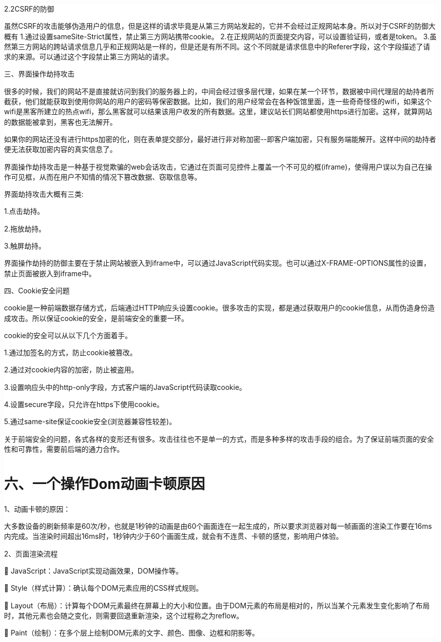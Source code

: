 2.2CSRF的防御

虽然CSRF的攻击能够伪造用户的信息，但是这样的请求毕竟是从第三方网站发起的，它并不会经过正规网站本身。所以对于CSRF的防御大概有 1.通过设置sameSite-Strict属性，禁止第三方网站携带cookie。 2.在正规网站的页面提交内容，可以设置验证码，或者是token。 3.虽然第三方网站的跨站请求信息几乎和正规网站是一样的，但是还是有所不同。这个不同就是请求信息中的Referer字段，这个字段描述了请求的来源。可以通过这个字段禁止第三方网站的请求。

三、界面操作劫持攻击

很多的时候，我们的网站不是直接就访问到我们的服务器上的，中间会经过很多层代理，如果在某一个环节，数据被中间代理层的劫持者所截获，他们就能获取到使用你网站的用户的密码等保密数据。比如，我们的用户经常会在各种饭馆里面，连一些奇奇怪怪的wifi，如果这个wifi是黑客所建立的热点wifi，那么黑客就可以结果该用户收发的所有数据。这里，建议站长们网站都使用https进行加密。这样，就算网站的数据能被拿到，黑客也无法解开。

如果你的网站还没有进行https加密的化，则在表单提交部分，最好进行非对称加密--即客户端加密，只有服务端能解开。这样中间的劫持者便无法获取加密内容的真实信息了。

界面操作劫持攻击是一种基于视觉欺骗的web会话攻击，它通过在页面可见控件上覆盖一个不可见的框(iframe)，使得用户误以为自己在操作可见框，从而在用户不知情的情况下篡改数据、窃取信息等。

界面劫持攻击大概有三类:

1.点击劫持。

2.拖放劫持。

3.触屏劫持。

界面操作劫持的防御主要在于禁止网站被嵌入到iframe中，可以通过JavaScript代码实现。也可以通过X-FRAME-OPTIONS属性的设置，禁止页面被嵌入到iframe中。

四、Cookie安全问题

cookie是一种前端数据存储方式，后端通过HTTP响应头设置cookie。很多攻击的实现，都是通过获取用户的cookie信息，从而伪造身份造成攻击。所以保证cookie的安全，是前端安全的重要一环。

cookie的安全可以从以下几个方面着手。

1.通过加签名的方式，防止cookie被篡改。

2.通过对cookie内容的加密，防止被盗用。

3.设置响应头中的http-only字段，方式客户端的JavaScript代码读取cookie。

4.设置secure字段，只允许在https下使用cookie。

5.通过same-site保证cookie安全(浏览器兼容性较差)。

关于前端安全的问题，各式各样的变形还有很多。攻击往往也不是单一的方式，而是多种多样的攻击手段的组合。为了保证前端页面的安全性和可靠性，需要前后端的通力合作。

# 六、一个操作Dom动画卡顿原因

1、动画卡顿的原因：

大多数设备的刷新频率是60次/秒，也就是1秒钟的动画是由60个画面连在一起生成的，所以要求浏览器对每一帧画面的渲染工作要在16ms内完成。当渲染时间超出16ms时，1秒钟内少于60个画面生成，就会有不连贯、卡顿的感觉，影响用户体验。

2、页面渲染流程

  JavaScript：JavaScript实现动画效果，DOM操作等。 

  Style（样式计算）：确认每个DOM元素应用的CSS样式规则。 

  Layout（布局）：计算每个DOM元素最终在屏幕上的大小和位置。由于DOM元素的布局是相对的，所以当某个元素发生变化影响了布局时，其他元素也会随之变化，则需要回退重新渲染，这个过程称之为reflow。 

  Paint（绘制）：在多个层上绘制DOM元素的文字、颜色、图像、边框和阴影等。 
